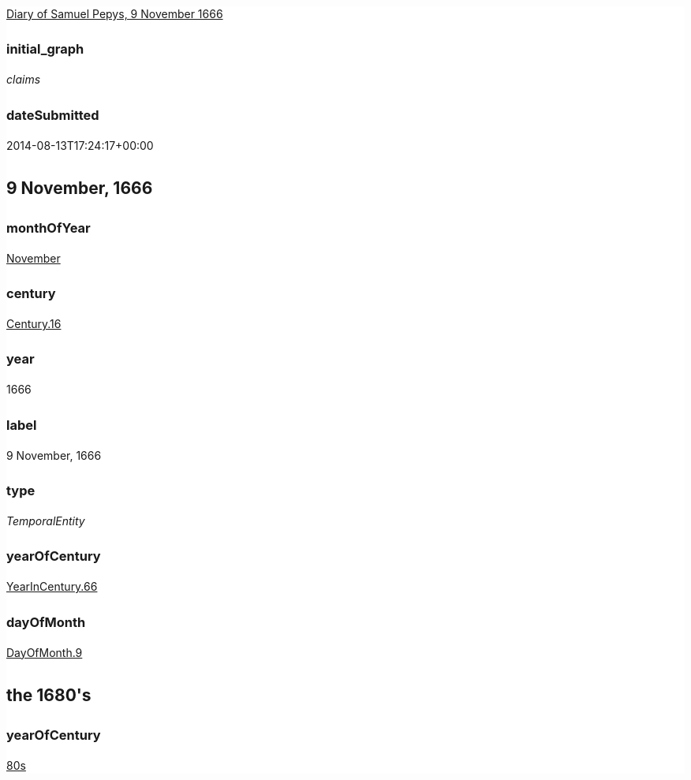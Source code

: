 
[Diary of Samuel Pepys, 9 November 1666](#Diary-of-Samuel-Pepys-9-November-1666)

### initial_graph


*claims*

### dateSubmitted


2014-08-13T17:24:17+00:00

## 9 November, 1666

### monthOfYear


[November](#November)

### century


[Century.16](#Century.16)

### year


1666

### label


9 November, 1666

### type


*TemporalEntity*

### yearOfCentury


[YearInCentury.66](#YearInCentury.66)

### dayOfMonth


[DayOfMonth.9](#DayOfMonth.9)

## the 1680's

### yearOfCentury


[80s](#80s)
